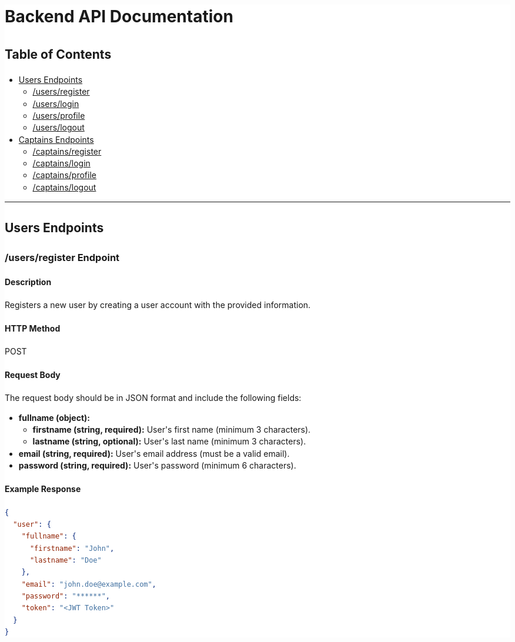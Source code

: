 # Backend API Documentation

## Table of Contents

- [Users Endpoints](#users-endpoints)
  - [/users/register](#usersregister-endpoint)
  - [/users/login](#userslogin-endpoint)
  - [/users/profile](#usersprofile-endpoint)
  - [/users/logout](#userslogout-endpoint)
- [Captains Endpoints](#captains-endpoints)
  - [/captains/register](#captainsregister-endpoint)
  - [/captains/login](#captainslogin-endpoint)
  - [/captains/profile](#captainsprofile-endpoint)
  - [/captains/logout](#captainslogout-endpoint)

---

## Users Endpoints

### /users/register Endpoint

#### Description

Registers a new user by creating a user account with the provided information.

#### HTTP Method

POST

#### Request Body

The request body should be in JSON format and include the following fields:

- **fullname (object):**
  - **firstname (string, required):** User's first name (minimum 3 characters).
  - **lastname (string, optional):** User's last name (minimum 3 characters).
- **email (string, required):** User's email address (must be a valid email).
- **password (string, required):** User's password (minimum 6 characters).

#### Example Response

```json
{
  "user": {
    "fullname": {
      "firstname": "John",
      "lastname": "Doe"
    },
    "email": "john.doe@example.com",
    "password": "******",
    "token": "<JWT Token>"
  }
}
```
